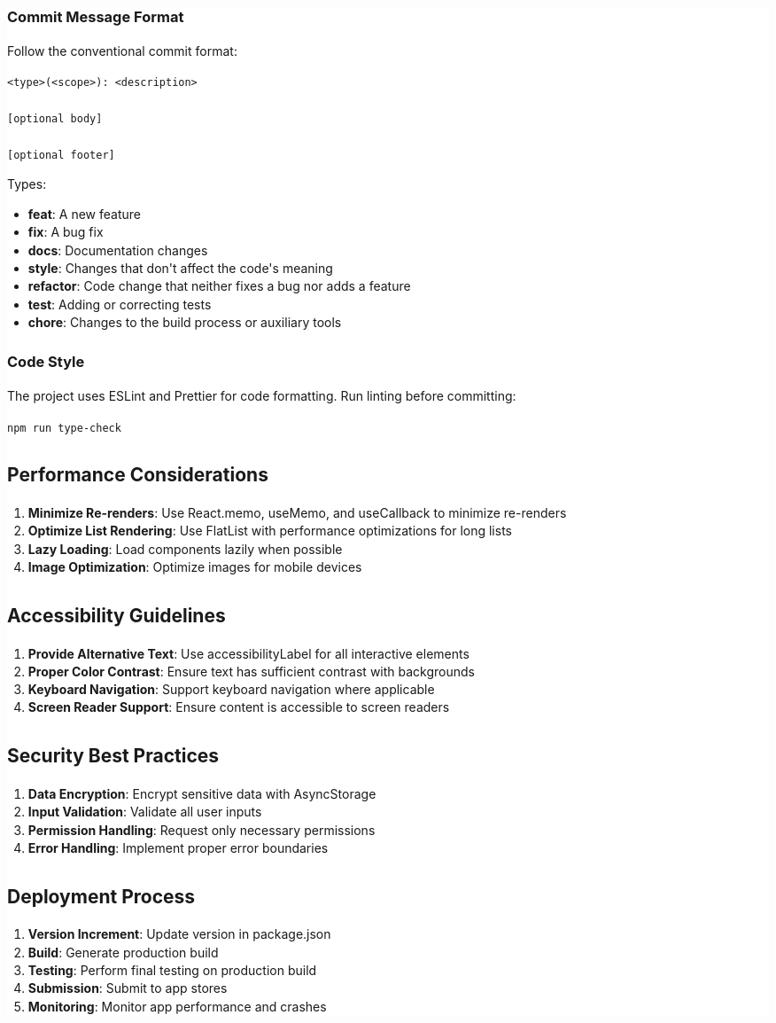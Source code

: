 ### Commit Message Format

Follow the conventional commit format:

```
<type>(<scope>): <description>

[optional body]

[optional footer]
```

Types:

- **feat**: A new feature
- **fix**: A bug fix
- **docs**: Documentation changes
- **style**: Changes that don't affect the code's meaning
- **refactor**: Code change that neither fixes a bug nor adds a feature
- **test**: Adding or correcting tests
- **chore**: Changes to the build process or auxiliary tools

### Code Style

The project uses ESLint and Prettier for code formatting. Run linting before committing:

```bash
npm run type-check
```

## Performance Considerations

1. **Minimize Re-renders**: Use React.memo, useMemo, and useCallback to minimize re-renders
2. **Optimize List Rendering**: Use FlatList with performance optimizations for long lists
3. **Lazy Loading**: Load components lazily when possible
4. **Image Optimization**: Optimize images for mobile devices

## Accessibility Guidelines

1. **Provide Alternative Text**: Use accessibilityLabel for all interactive elements
2. **Proper Color Contrast**: Ensure text has sufficient contrast with backgrounds
3. **Keyboard Navigation**: Support keyboard navigation where applicable
4. **Screen Reader Support**: Ensure content is accessible to screen readers

## Security Best Practices

1. **Data Encryption**: Encrypt sensitive data with AsyncStorage
2. **Input Validation**: Validate all user inputs
3. **Permission Handling**: Request only necessary permissions
4. **Error Handling**: Implement proper error boundaries

## Deployment Process

1. **Version Increment**: Update version in package.json
2. **Build**: Generate production build
3. **Testing**: Perform final testing on production build
4. **Submission**: Submit to app stores
5. **Monitoring**: Monitor app performance and crashes
